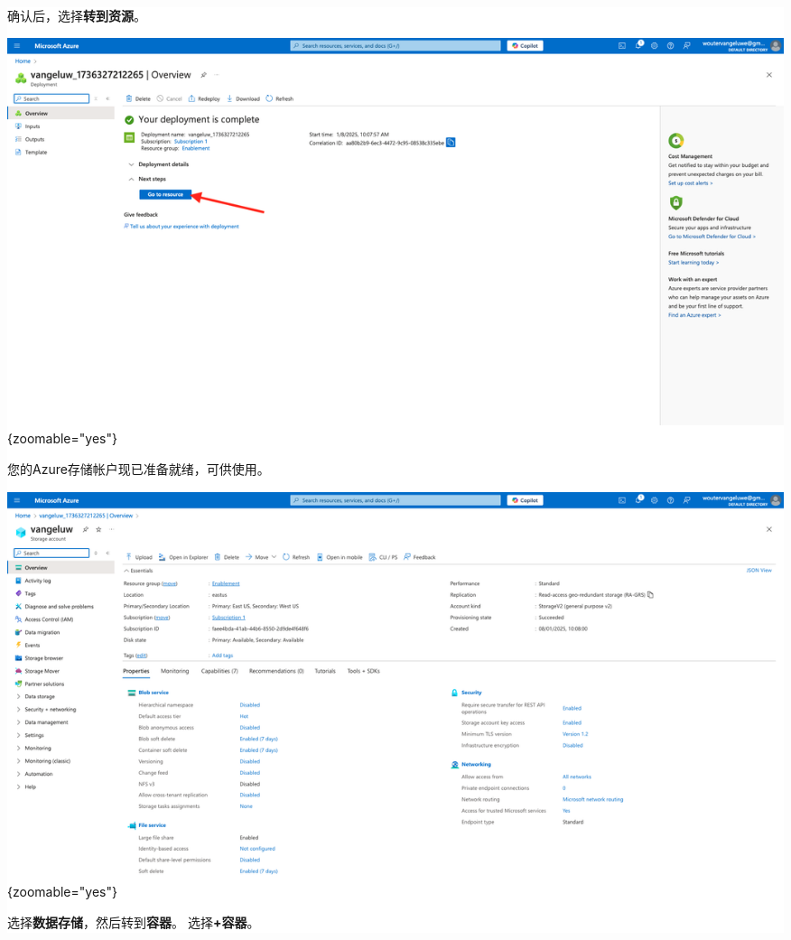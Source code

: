 确认后，选择&#x200B;**转到资源**。

![Azure存储](./images/azs5.png){zoomable="yes"}

您的Azure存储帐户现已准备就绪，可供使用。

![Azure存储](./images/azs6.png){zoomable="yes"}

选择&#x200B;**数据存储**，然后转到&#x200B;**容器**。 选择&#x200B;**+容器**。
